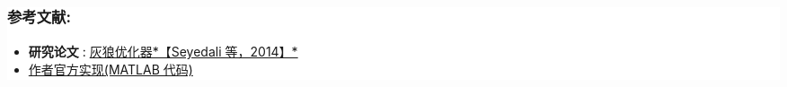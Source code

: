 ### 参考文献:

*   **研究论文** : [灰狼优化器*【Seyedali 等，2014】*](https://www.sciencedirect.com/science/article/pii/S0965997813001853#:~:text=A%20new%20meta%2Dheuristic%20called,the%20superior%20exploitation%20of%20GWO)
*   [作者官方实现(MATLAB 代码)](https://in.mathworks.com/matlabcentral/fileexchange/44974-grey-wolf-optimizer-gwo)
